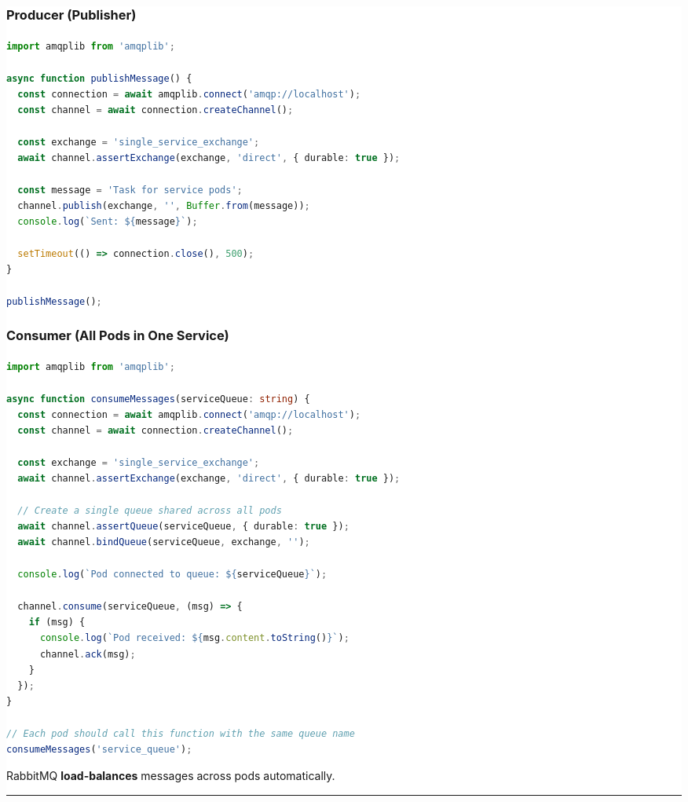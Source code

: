### **Producer (Publisher)**
```ts
import amqplib from 'amqplib';

async function publishMessage() {
  const connection = await amqplib.connect('amqp://localhost');
  const channel = await connection.createChannel();

  const exchange = 'single_service_exchange';
  await channel.assertExchange(exchange, 'direct', { durable: true });

  const message = 'Task for service pods';
  channel.publish(exchange, '', Buffer.from(message));
  console.log(`Sent: ${message}`);

  setTimeout(() => connection.close(), 500);
}

publishMessage();
```

### **Consumer (All Pods in One Service)**
```ts
import amqplib from 'amqplib';

async function consumeMessages(serviceQueue: string) {
  const connection = await amqplib.connect('amqp://localhost');
  const channel = await connection.createChannel();

  const exchange = 'single_service_exchange';
  await channel.assertExchange(exchange, 'direct', { durable: true });

  // Create a single queue shared across all pods
  await channel.assertQueue(serviceQueue, { durable: true });
  await channel.bindQueue(serviceQueue, exchange, '');

  console.log(`Pod connected to queue: ${serviceQueue}`);

  channel.consume(serviceQueue, (msg) => {
    if (msg) {
      console.log(`Pod received: ${msg.content.toString()}`);
      channel.ack(msg);
    }
  });
}

// Each pod should call this function with the same queue name
consumeMessages('service_queue');
```
RabbitMQ **load-balances** messages across pods automatically.

---